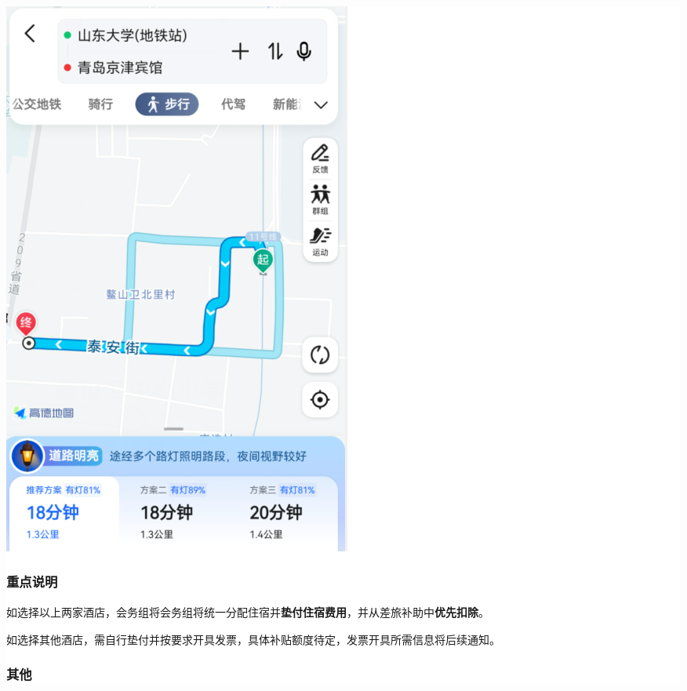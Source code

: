 <img src="pic3.png"/>


### 重点说明

如选择以上两家酒店，会务组将会务组将统一分配住宿并**垫付住宿费用**，并从差旅补助中**优先扣除**。

如选择其他酒店，需自行垫付并按要求开具发票，具体补贴额度待定，发票开具所需信息将后续通知。

### 其他
